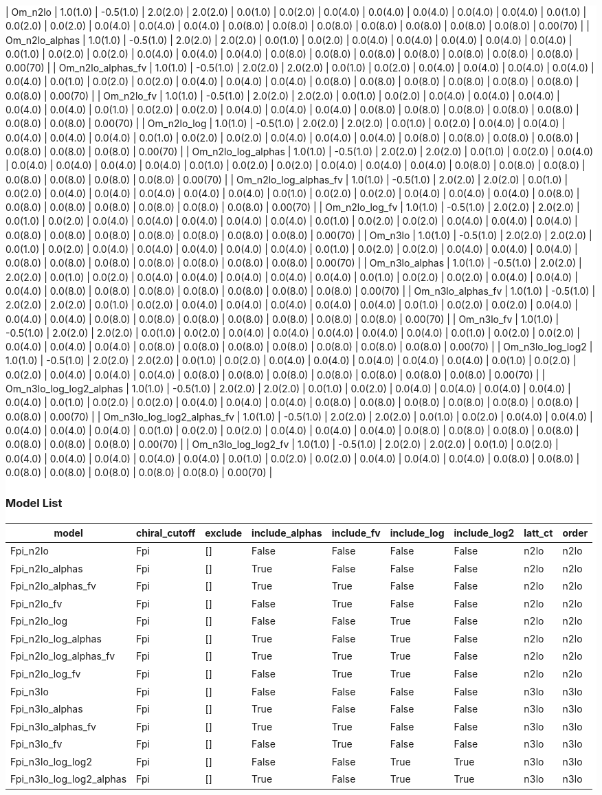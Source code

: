 | Om_n2lo | 1.0(1.0) | -0.5(1.0) | 2.0(2.0) | 2.0(2.0) | 0.0(1.0) | 0.0(2.0) | 0.0(4.0) | 0.0(4.0) | 0.0(4.0) | 0.0(4.0) | 0.0(4.0) | 0.0(1.0) | 0.0(2.0) | 0.0(2.0) | 0.0(4.0) | 0.0(4.0) | 0.0(4.0) | 0.0(8.0) | 0.0(8.0) | 0.0(8.0) | 0.0(8.0) | 0.0(8.0) | 0.0(8.0) | 0.0(8.0) | 0.00(70) |
| Om_n2lo_alphas | 1.0(1.0) | -0.5(1.0) | 2.0(2.0) | 2.0(2.0) | 0.0(1.0) | 0.0(2.0) | 0.0(4.0) | 0.0(4.0) | 0.0(4.0) | 0.0(4.0) | 0.0(4.0) | 0.0(1.0) | 0.0(2.0) | 0.0(2.0) | 0.0(4.0) | 0.0(4.0) | 0.0(4.0) | 0.0(8.0) | 0.0(8.0) | 0.0(8.0) | 0.0(8.0) | 0.0(8.0) | 0.0(8.0) | 0.0(8.0) | 0.00(70) |
| Om_n2lo_alphas_fv | 1.0(1.0) | -0.5(1.0) | 2.0(2.0) | 2.0(2.0) | 0.0(1.0) | 0.0(2.0) | 0.0(4.0) | 0.0(4.0) | 0.0(4.0) | 0.0(4.0) | 0.0(4.0) | 0.0(1.0) | 0.0(2.0) | 0.0(2.0) | 0.0(4.0) | 0.0(4.0) | 0.0(4.0) | 0.0(8.0) | 0.0(8.0) | 0.0(8.0) | 0.0(8.0) | 0.0(8.0) | 0.0(8.0) | 0.0(8.0) | 0.00(70) |
| Om_n2lo_fv | 1.0(1.0) | -0.5(1.0) | 2.0(2.0) | 2.0(2.0) | 0.0(1.0) | 0.0(2.0) | 0.0(4.0) | 0.0(4.0) | 0.0(4.0) | 0.0(4.0) | 0.0(4.0) | 0.0(1.0) | 0.0(2.0) | 0.0(2.0) | 0.0(4.0) | 0.0(4.0) | 0.0(4.0) | 0.0(8.0) | 0.0(8.0) | 0.0(8.0) | 0.0(8.0) | 0.0(8.0) | 0.0(8.0) | 0.0(8.0) | 0.00(70) |
| Om_n2lo_log | 1.0(1.0) | -0.5(1.0) | 2.0(2.0) | 2.0(2.0) | 0.0(1.0) | 0.0(2.0) | 0.0(4.0) | 0.0(4.0) | 0.0(4.0) | 0.0(4.0) | 0.0(4.0) | 0.0(1.0) | 0.0(2.0) | 0.0(2.0) | 0.0(4.0) | 0.0(4.0) | 0.0(4.0) | 0.0(8.0) | 0.0(8.0) | 0.0(8.0) | 0.0(8.0) | 0.0(8.0) | 0.0(8.0) | 0.0(8.0) | 0.00(70) |
| Om_n2lo_log_alphas | 1.0(1.0) | -0.5(1.0) | 2.0(2.0) | 2.0(2.0) | 0.0(1.0) | 0.0(2.0) | 0.0(4.0) | 0.0(4.0) | 0.0(4.0) | 0.0(4.0) | 0.0(4.0) | 0.0(1.0) | 0.0(2.0) | 0.0(2.0) | 0.0(4.0) | 0.0(4.0) | 0.0(4.0) | 0.0(8.0) | 0.0(8.0) | 0.0(8.0) | 0.0(8.0) | 0.0(8.0) | 0.0(8.0) | 0.0(8.0) | 0.00(70) |
| Om_n2lo_log_alphas_fv | 1.0(1.0) | -0.5(1.0) | 2.0(2.0) | 2.0(2.0) | 0.0(1.0) | 0.0(2.0) | 0.0(4.0) | 0.0(4.0) | 0.0(4.0) | 0.0(4.0) | 0.0(4.0) | 0.0(1.0) | 0.0(2.0) | 0.0(2.0) | 0.0(4.0) | 0.0(4.0) | 0.0(4.0) | 0.0(8.0) | 0.0(8.0) | 0.0(8.0) | 0.0(8.0) | 0.0(8.0) | 0.0(8.0) | 0.0(8.0) | 0.00(70) |
| Om_n2lo_log_fv | 1.0(1.0) | -0.5(1.0) | 2.0(2.0) | 2.0(2.0) | 0.0(1.0) | 0.0(2.0) | 0.0(4.0) | 0.0(4.0) | 0.0(4.0) | 0.0(4.0) | 0.0(4.0) | 0.0(1.0) | 0.0(2.0) | 0.0(2.0) | 0.0(4.0) | 0.0(4.0) | 0.0(4.0) | 0.0(8.0) | 0.0(8.0) | 0.0(8.0) | 0.0(8.0) | 0.0(8.0) | 0.0(8.0) | 0.0(8.0) | 0.00(70) |
| Om_n3lo | 1.0(1.0) | -0.5(1.0) | 2.0(2.0) | 2.0(2.0) | 0.0(1.0) | 0.0(2.0) | 0.0(4.0) | 0.0(4.0) | 0.0(4.0) | 0.0(4.0) | 0.0(4.0) | 0.0(1.0) | 0.0(2.0) | 0.0(2.0) | 0.0(4.0) | 0.0(4.0) | 0.0(4.0) | 0.0(8.0) | 0.0(8.0) | 0.0(8.0) | 0.0(8.0) | 0.0(8.0) | 0.0(8.0) | 0.0(8.0) | 0.00(70) |
| Om_n3lo_alphas | 1.0(1.0) | -0.5(1.0) | 2.0(2.0) | 2.0(2.0) | 0.0(1.0) | 0.0(2.0) | 0.0(4.0) | 0.0(4.0) | 0.0(4.0) | 0.0(4.0) | 0.0(4.0) | 0.0(1.0) | 0.0(2.0) | 0.0(2.0) | 0.0(4.0) | 0.0(4.0) | 0.0(4.0) | 0.0(8.0) | 0.0(8.0) | 0.0(8.0) | 0.0(8.0) | 0.0(8.0) | 0.0(8.0) | 0.0(8.0) | 0.00(70) |
| Om_n3lo_alphas_fv | 1.0(1.0) | -0.5(1.0) | 2.0(2.0) | 2.0(2.0) | 0.0(1.0) | 0.0(2.0) | 0.0(4.0) | 0.0(4.0) | 0.0(4.0) | 0.0(4.0) | 0.0(4.0) | 0.0(1.0) | 0.0(2.0) | 0.0(2.0) | 0.0(4.0) | 0.0(4.0) | 0.0(4.0) | 0.0(8.0) | 0.0(8.0) | 0.0(8.0) | 0.0(8.0) | 0.0(8.0) | 0.0(8.0) | 0.0(8.0) | 0.00(70) |
| Om_n3lo_fv | 1.0(1.0) | -0.5(1.0) | 2.0(2.0) | 2.0(2.0) | 0.0(1.0) | 0.0(2.0) | 0.0(4.0) | 0.0(4.0) | 0.0(4.0) | 0.0(4.0) | 0.0(4.0) | 0.0(1.0) | 0.0(2.0) | 0.0(2.0) | 0.0(4.0) | 0.0(4.0) | 0.0(4.0) | 0.0(8.0) | 0.0(8.0) | 0.0(8.0) | 0.0(8.0) | 0.0(8.0) | 0.0(8.0) | 0.0(8.0) | 0.00(70) |
| Om_n3lo_log_log2 | 1.0(1.0) | -0.5(1.0) | 2.0(2.0) | 2.0(2.0) | 0.0(1.0) | 0.0(2.0) | 0.0(4.0) | 0.0(4.0) | 0.0(4.0) | 0.0(4.0) | 0.0(4.0) | 0.0(1.0) | 0.0(2.0) | 0.0(2.0) | 0.0(4.0) | 0.0(4.0) | 0.0(4.0) | 0.0(8.0) | 0.0(8.0) | 0.0(8.0) | 0.0(8.0) | 0.0(8.0) | 0.0(8.0) | 0.0(8.0) | 0.00(70) |
| Om_n3lo_log_log2_alphas | 1.0(1.0) | -0.5(1.0) | 2.0(2.0) | 2.0(2.0) | 0.0(1.0) | 0.0(2.0) | 0.0(4.0) | 0.0(4.0) | 0.0(4.0) | 0.0(4.0) | 0.0(4.0) | 0.0(1.0) | 0.0(2.0) | 0.0(2.0) | 0.0(4.0) | 0.0(4.0) | 0.0(4.0) | 0.0(8.0) | 0.0(8.0) | 0.0(8.0) | 0.0(8.0) | 0.0(8.0) | 0.0(8.0) | 0.0(8.0) | 0.00(70) |
| Om_n3lo_log_log2_alphas_fv | 1.0(1.0) | -0.5(1.0) | 2.0(2.0) | 2.0(2.0) | 0.0(1.0) | 0.0(2.0) | 0.0(4.0) | 0.0(4.0) | 0.0(4.0) | 0.0(4.0) | 0.0(4.0) | 0.0(1.0) | 0.0(2.0) | 0.0(2.0) | 0.0(4.0) | 0.0(4.0) | 0.0(4.0) | 0.0(8.0) | 0.0(8.0) | 0.0(8.0) | 0.0(8.0) | 0.0(8.0) | 0.0(8.0) | 0.0(8.0) | 0.00(70) |
| Om_n3lo_log_log2_fv | 1.0(1.0) | -0.5(1.0) | 2.0(2.0) | 2.0(2.0) | 0.0(1.0) | 0.0(2.0) | 0.0(4.0) | 0.0(4.0) | 0.0(4.0) | 0.0(4.0) | 0.0(4.0) | 0.0(1.0) | 0.0(2.0) | 0.0(2.0) | 0.0(4.0) | 0.0(4.0) | 0.0(4.0) | 0.0(8.0) | 0.0(8.0) | 0.0(8.0) | 0.0(8.0) | 0.0(8.0) | 0.0(8.0) | 0.0(8.0) | 0.00(70) |

### Model List
| model | chiral_cutoff | exclude | include_alphas | include_fv | include_log | include_log2 | latt_ct | order |
| --- | --- | --- | --- | --- | --- | --- | --- | --- |
| Fpi_n2lo | Fpi | [] | False | False | False | False | n2lo | n2lo |
| Fpi_n2lo_alphas | Fpi | [] | True | False | False | False | n2lo | n2lo |
| Fpi_n2lo_alphas_fv | Fpi | [] | True | True | False | False | n2lo | n2lo |
| Fpi_n2lo_fv | Fpi | [] | False | True | False | False | n2lo | n2lo |
| Fpi_n2lo_log | Fpi | [] | False | False | True | False | n2lo | n2lo |
| Fpi_n2lo_log_alphas | Fpi | [] | True | False | True | False | n2lo | n2lo |
| Fpi_n2lo_log_alphas_fv | Fpi | [] | True | True | True | False | n2lo | n2lo |
| Fpi_n2lo_log_fv | Fpi | [] | False | True | True | False | n2lo | n2lo |
| Fpi_n3lo | Fpi | [] | False | False | False | False | n3lo | n3lo |
| Fpi_n3lo_alphas | Fpi | [] | True | False | False | False | n3lo | n3lo |
| Fpi_n3lo_alphas_fv | Fpi | [] | True | True | False | False | n3lo | n3lo |
| Fpi_n3lo_fv | Fpi | [] | False | True | False | False | n3lo | n3lo |
| Fpi_n3lo_log_log2 | Fpi | [] | False | False | True | True | n3lo | n3lo |
| Fpi_n3lo_log_log2_alphas | Fpi | [] | True | False | True | True | n3lo | n3lo |